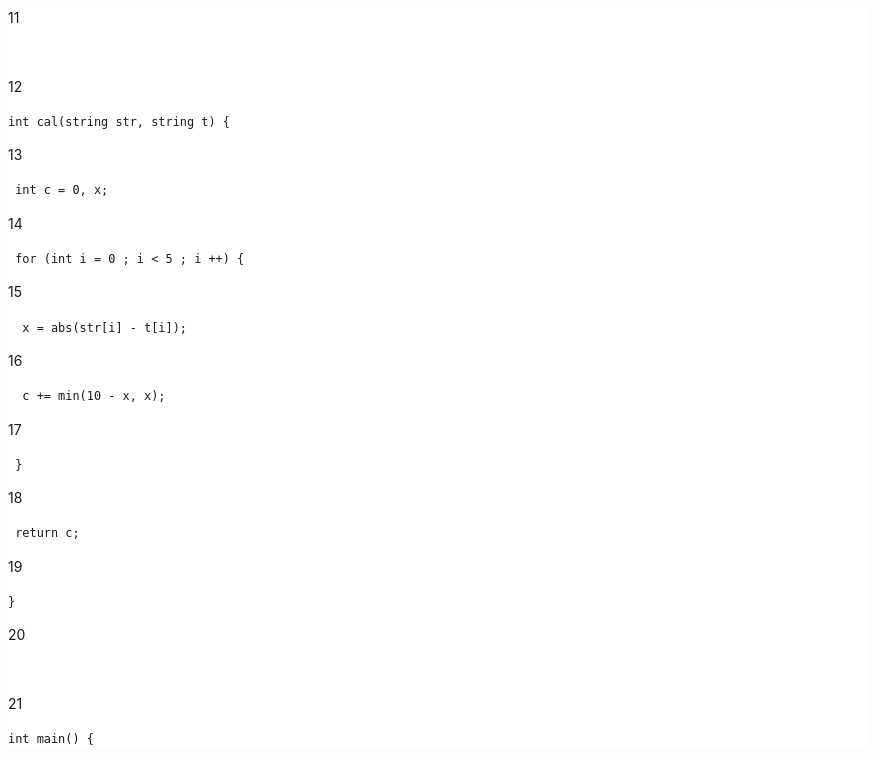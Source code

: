 11

```
 
```

12

```
int cal(string str, string t) {
```

13

```
 int c = 0, x;
```

14

```
 for (int i = 0 ; i < 5 ; i ++) {
```

15

```
  x = abs(str[i] - t[i]);
```

16

```
  c += min(10 - x, x);
```

17

```
 }
```

18

```
 return c;
```

19

```
}
```

20

```
 
```

21

```
int main() {
```
